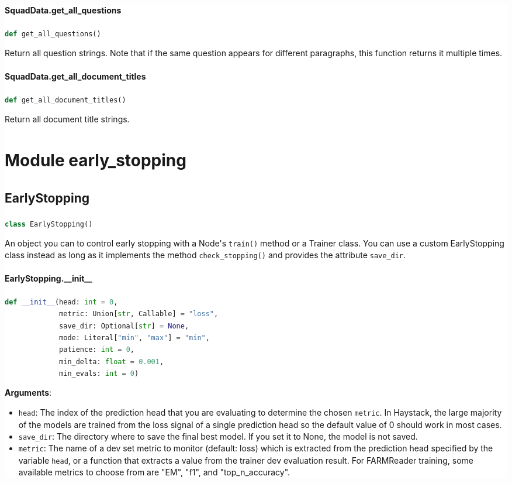 <a id="squad_data.SquadData.get_all_questions"></a>

#### SquadData.get\_all\_questions

```python
def get_all_questions()
```

Return all question strings. Note that if the same question appears for different paragraphs, this function returns it multiple times.

<a id="squad_data.SquadData.get_all_document_titles"></a>

#### SquadData.get\_all\_document\_titles

```python
def get_all_document_titles()
```

Return all document title strings.

<a id="early_stopping"></a>

# Module early\_stopping

<a id="early_stopping.EarlyStopping"></a>

## EarlyStopping

```python
class EarlyStopping()
```

An object you can to control early stopping with a Node's `train()` method or a Trainer class. You can use a custom
EarlyStopping class instead as long as it implements the method `check_stopping()` and provides the attribute
`save_dir`.

<a id="early_stopping.EarlyStopping.__init__"></a>

#### EarlyStopping.\_\_init\_\_

```python
def __init__(head: int = 0,
             metric: Union[str, Callable] = "loss",
             save_dir: Optional[str] = None,
             mode: Literal["min", "max"] = "min",
             patience: int = 0,
             min_delta: float = 0.001,
             min_evals: int = 0)
```

**Arguments**:

- `head`: The index of the prediction head that you are evaluating to determine the chosen `metric`.
In Haystack, the large majority of the models are trained from the loss signal of a single prediction
head so the default value of 0 should work in most cases.
- `save_dir`: The directory where to save the final best model. If you set it to None, the model is not saved.
- `metric`: The name of a dev set metric to monitor (default: loss) which is extracted from the prediction
head specified by the variable `head`, or a function that extracts a value from the trainer dev evaluation
result.
For FARMReader training, some available metrics to choose from are "EM", "f1", and "top_n_accuracy".
